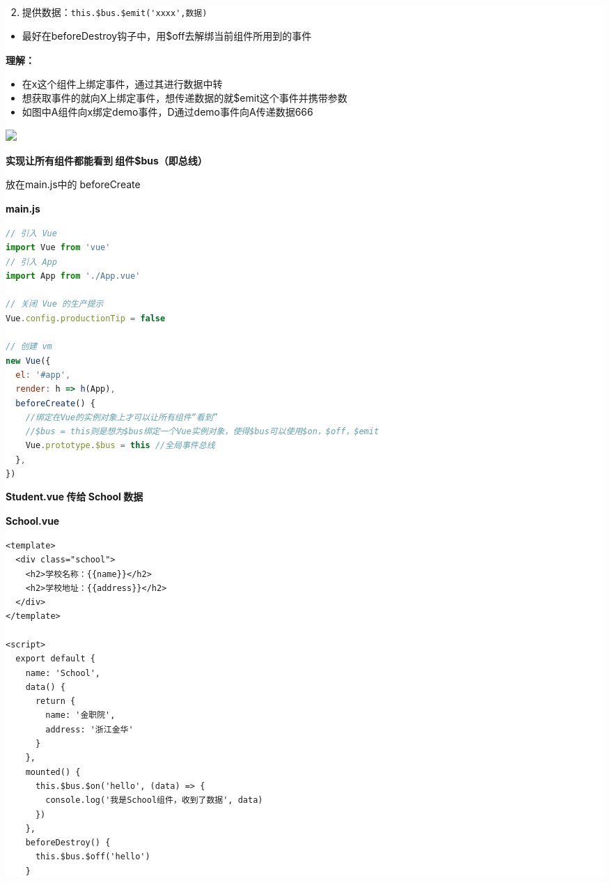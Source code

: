   2. 提供数据：```this.$bus.$emit('xxxx',数据)```


- 最好在beforeDestroy钩子中，用$off去解绑当前组件所用到的事件

**理解：**

- 在x这个组件上绑定事件，通过其进行数据中转
- 想获取事件的就向X上绑定事件，想传递数据的就$emit这个事件并携带参数
- 如图中A组件向x绑定demo事件，D通过demo事件向A传递数据666

![](https://gcore.jsdelivr.net/gh/DouYingc/blogimage/img/202208152225399.png)

**实现让所有组件都能看到 组件$bus（即总线）**

放在main.js中的 beforeCreate

**main.js**

```js
// 引入 Vue
import Vue from 'vue'
// 引入 App
import App from './App.vue'

// 关闭 Vue 的生产提示
Vue.config.productionTip = false

// 创建 vm
new Vue({
  el: '#app',
  render: h => h(App),
  beforeCreate() {
    //绑定在Vue的实例对象上才可以让所有组件“看到”
    //$bus = this则是想为$bus绑定一个Vue实例对象，使得$bus可以使用$on，$off，$emit
    Vue.prototype.$bus = this //全局事件总线
  },
})
```

**Student.vue 传给 School 数据**

**School.vue**

```vue
<template>
  <div class="school">
    <h2>学校名称：{{name}}</h2>
    <h2>学校地址：{{address}}</h2>
  </div>
</template>

<script>
  export default {
    name: 'School',
    data() {
      return {
        name: '金职院',
        address: '浙江金华'
      }
    },
    mounted() {
      this.$bus.$on('hello', (data) => {
        console.log('我是School组件，收到了数据', data)
      })
    },
    beforeDestroy() {
      this.$bus.$off('hello')
    }
```
